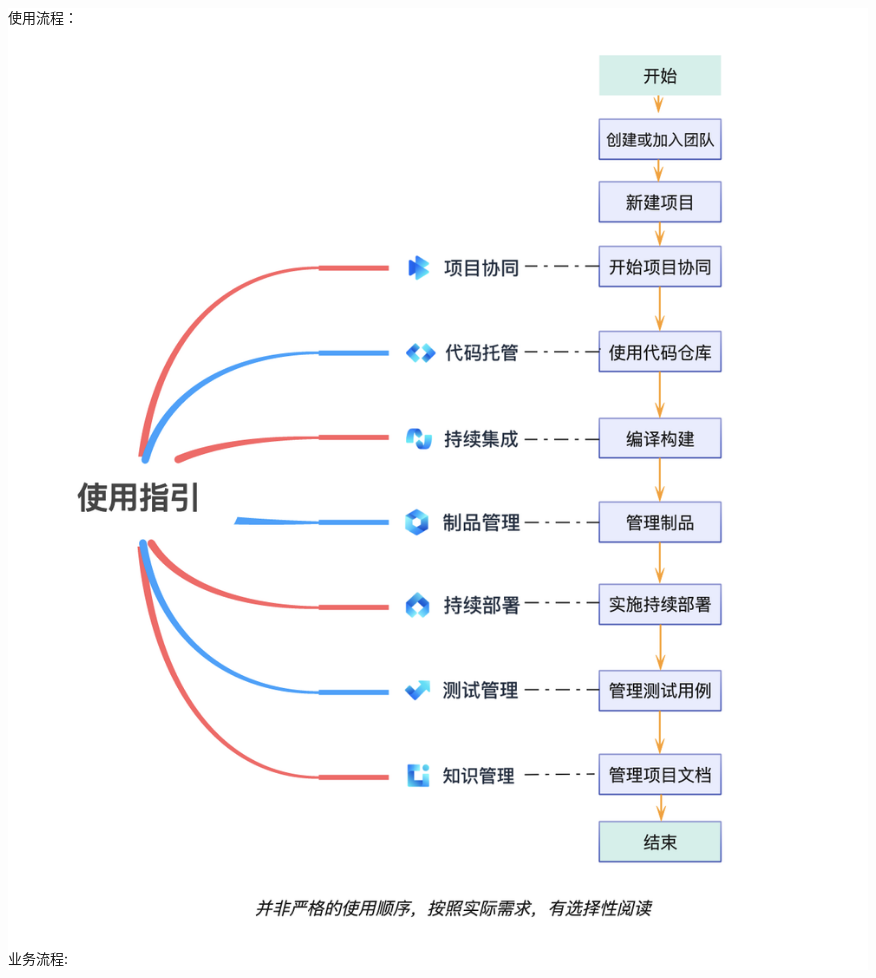 使用流程：

![](../%E7%AC%94%E8%AE%B0%E5%9B%BE%E7%89%87/Java/%E9%A1%B9%E7%9B%AE%E9%83%A8%E7%BD%B2/CODING%20DevOps/%E4%BD%BF%E7%94%A8%E6%B5%81%E7%A8%8B.png)

业务流程:
